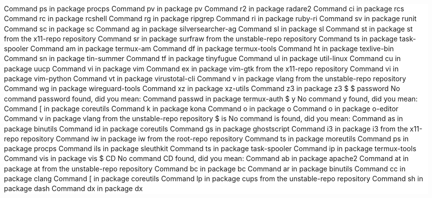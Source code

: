  Command ps in package procps
 Command pv in package pv
 Command r2 in package radare2
 Command ci in package rcs
 Command rc in package rcshell
 Command rg in package ripgrep
 Command ri in package ruby-ri
 Command sv in package runit
 Command sc in package sc
 Command ag in package silversearcher-ag
 Command sl in package sl
 Command st in package st from the x11-repo repository
 Command sr in package surfraw from the unstable-repo repository
 Command ts in package task-spooler
 Command am in package termux-am
 Command df in package termux-tools
 Command ht in package texlive-bin
 Command sn in package tin-summer
 Command tf in package tinyfugue
 Command ul in package util-linux
 Command cu in package uucp
 Command vi in package vim
 Command ex in package vim-gtk from the x11-repo repository
 Command vi in package vim-python
 Command vt in package virustotal-cli
 Command v in package vlang from the unstable-repo repository
 Command wg in package wireguard-tools
 Command xz in package xz-utils
 Command z3 in package z3
$
$ password
No command password found, did you mean:
 Command passwd in package termux-auth
$ y
No command y found, did you mean:
 Command [ in package coreutils
 Command k in package kona
 Command o in package o
 Command o in package o-editor
 Command v in package vlang from the unstable-repo repository
$ is
No command is found, did you mean:
 Command as in package binutils
 Command id in package coreutils
 Command gs in package ghostscript
 Command i3 in package i3 from the x11-repo repository
 Command iw in package iw from the root-repo repository
 Command ts in package moreutils
 Command ps in package procps
 Command ils in package sleuthkit
 Command ts in package task-spooler
 Command ip in package termux-tools
 Command vis in package vis
$ CD
No command CD found, did you mean:
 Command ab in package apache2
 Command at in package at from the unstable-repo repository
 Command bc in package bc
 Command ar in package binutils
 Command cc in package clang
 Command [ in package coreutils
 Command lp in package cups from the unstable-repo repository
 Command sh in package dash
 Command dx in package dx